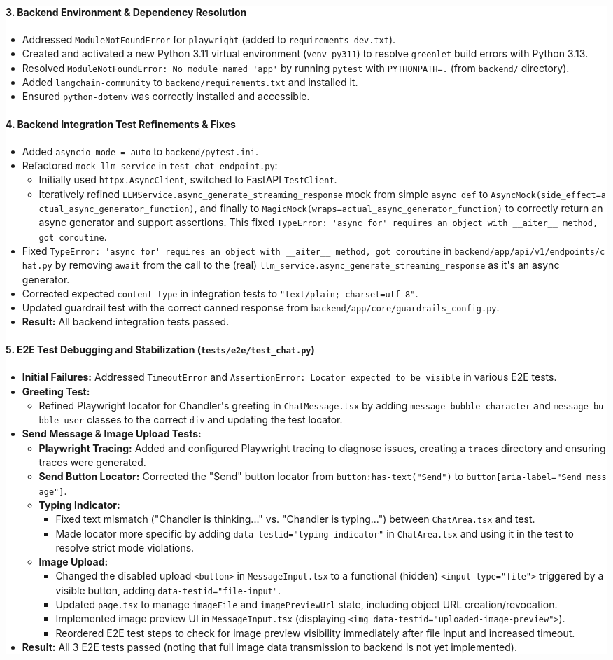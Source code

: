 #### 3. Backend Environment & Dependency Resolution
- Addressed `ModuleNotFoundError` for `playwright` (added to `requirements-dev.txt`).
- Created and activated a new Python 3.11 virtual environment (`venv_py311`) to resolve `greenlet` build errors with Python 3.13.
- Resolved `ModuleNotFoundError: No module named 'app'` by running `pytest` with `PYTHONPATH=.` (from `backend/` directory).
- Added `langchain-community` to `backend/requirements.txt` and installed it.
- Ensured `python-dotenv` was correctly installed and accessible.

#### 4. Backend Integration Test Refinements & Fixes
- Added `asyncio_mode = auto` to `backend/pytest.ini`.
- Refactored `mock_llm_service` in `test_chat_endpoint.py`:
  - Initially used `httpx.AsyncClient`, switched to FastAPI `TestClient`.
  - Iteratively refined `LLMService.async_generate_streaming_response` mock from simple `async def` to `AsyncMock(side_effect=actual_async_generator_function)`, and finally to `MagicMock(wraps=actual_async_generator_function)` to correctly return an async generator and support assertions. This fixed `TypeError: 'async for' requires an object with __aiter__ method, got coroutine`.
- Fixed `TypeError: 'async for' requires an object with __aiter__ method, got coroutine` in `backend/app/api/v1/endpoints/chat.py` by removing `await` from the call to the (real) `llm_service.async_generate_streaming_response` as it's an async generator.
- Corrected expected `content-type` in integration tests to `"text/plain; charset=utf-8"`.
- Updated guardrail test with the correct canned response from `backend/app/core/guardrails_config.py`.
- **Result:** All backend integration tests passed.

#### 5. E2E Test Debugging and Stabilization (`tests/e2e/test_chat.py`)
- **Initial Failures:** Addressed `TimeoutError` and `AssertionError: Locator expected to be visible` in various E2E tests.
- **Greeting Test:**
  - Refined Playwright locator for Chandler's greeting in `ChatMessage.tsx` by adding `message-bubble-character` and `message-bubble-user` classes to the correct `div` and updating the test locator.
- **Send Message & Image Upload Tests:**
  - **Playwright Tracing:** Added and configured Playwright tracing to diagnose issues, creating a `traces` directory and ensuring traces were generated.
  - **Send Button Locator:** Corrected the "Send" button locator from `button:has-text("Send")` to `button[aria-label="Send message"]`.
  - **Typing Indicator:**
    - Fixed text mismatch ("Chandler is thinking..." vs. "Chandler is typing...") between `ChatArea.tsx` and test.
    - Made locator more specific by adding `data-testid="typing-indicator"` in `ChatArea.tsx` and using it in the test to resolve strict mode violations.
  - **Image Upload:**
    - Changed the disabled upload `<button>` in `MessageInput.tsx` to a functional (hidden) `<input type="file">` triggered by a visible button, adding `data-testid="file-input"`.
    - Updated `page.tsx` to manage `imageFile` and `imagePreviewUrl` state, including object URL creation/revocation.
    - Implemented image preview UI in `MessageInput.tsx` (displaying `<img data-testid="uploaded-image-preview">`).
    - Reordered E2E test steps to check for image preview visibility immediately after file input and increased timeout.
- **Result:** All 3 E2E tests passed (noting that full image data transmission to backend is not yet implemented).
